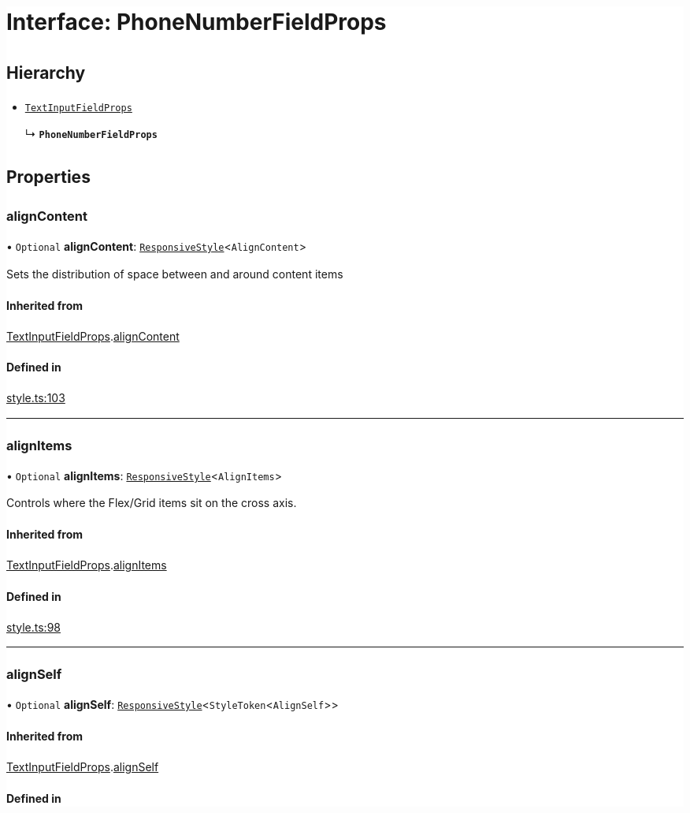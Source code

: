 # Interface: PhoneNumberFieldProps

## Hierarchy

- [`TextInputFieldProps`](TextInputFieldProps.md)

  ↳ **`PhoneNumberFieldProps`**

## Properties

### alignContent

• `Optional` **alignContent**: [`ResponsiveStyle`](../modules.md#responsivestyle)<`AlignContent`\>

Sets the distribution of space between and around content items

#### Inherited from

[TextInputFieldProps](TextInputFieldProps.md).[alignContent](TextInputFieldProps.md#aligncontent)

#### Defined in

[style.ts:103](https://github.com/aws-amplify/amplify-ui/blob/932629520/packages/react/src/primitives/types/style.ts#L103)

---

### alignItems

• `Optional` **alignItems**: [`ResponsiveStyle`](../modules.md#responsivestyle)<`AlignItems`\>

Controls where the Flex/Grid items sit on the cross axis.

#### Inherited from

[TextInputFieldProps](TextInputFieldProps.md).[alignItems](TextInputFieldProps.md#alignitems)

#### Defined in

[style.ts:98](https://github.com/aws-amplify/amplify-ui/blob/932629520/packages/react/src/primitives/types/style.ts#L98)

---

### alignSelf

• `Optional` **alignSelf**: [`ResponsiveStyle`](../modules.md#responsivestyle)<`StyleToken`<`AlignSelf`\>\>

#### Inherited from

[TextInputFieldProps](TextInputFieldProps.md).[alignSelf](TextInputFieldProps.md#alignself)

#### Defined in

